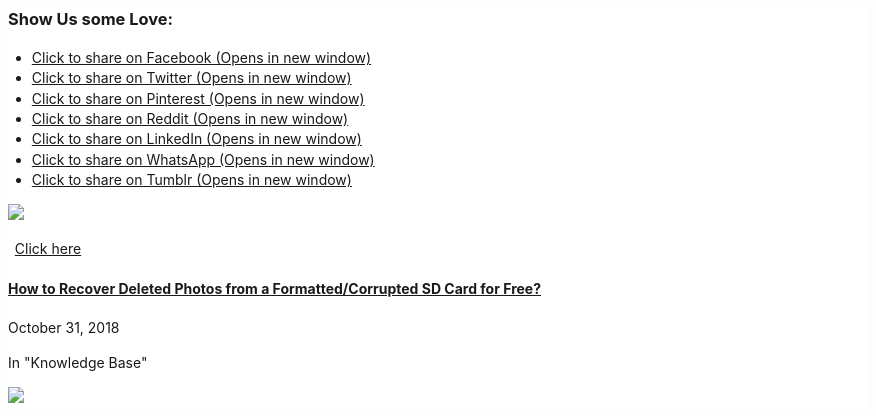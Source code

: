 ### Show Us some Love:

* [Click to share on Facebook (Opens in new window)](https://www.ifind-recovery.com/how-to/recover-unsaved-word-document/?share=facebook&nb=1 "Click to share on Facebook")
* [Click to share on Twitter (Opens in new window)](https://www.ifind-recovery.com/how-to/recover-unsaved-word-document/?share=twitter&nb=1 "Click to share on Twitter")
* [Click to share on Pinterest (Opens in new window)](https://www.ifind-recovery.com/how-to/recover-unsaved-word-document/?share=pinterest&nb=1 "Click to share on Pinterest")
* [Click to share on Reddit (Opens in new window)](https://www.ifind-recovery.com/how-to/recover-unsaved-word-document/?share=reddit&nb=1 "Click to share on Reddit")
* [Click to share on LinkedIn (Opens in new window)](https://www.ifind-recovery.com/how-to/recover-unsaved-word-document/?share=linkedin&nb=1 "Click to share on LinkedIn")
* [Click to share on WhatsApp (Opens in new window)](https://www.ifind-recovery.com/how-to/recover-unsaved-word-document/?share=jetpack-whatsapp&nb=1 "Click to share on WhatsApp")
* [Click to share on Tumblr (Opens in new window)](https://www.ifind-recovery.com/how-to/recover-unsaved-word-document/?share=tumblr&nb=1 "Click to share on Tumblr")

[![](https://i0.wp.com/www.ifind-recovery.com/wp-content/uploads/2018/10/How-To-Recover-Deleted-Photos-Pictures-From-SD-Card-1.jpg?fit=640%2C426&ssl=1&resize=350%2C200)](https://www.ifind-recovery.com/how-to/how-to-recover-deleted-photos-from-sd-card/ "How to Recover Deleted Photos from a Formatted/Corrupted SD Card for Free?")


<span id="1977028">
					<video width="128" height="480" style="cursor:pointer"
           poster="//a.impactradius-go.com/display-clicktoplayimage/1977028.png"
           onclick="if(!this.playClicked){this.play();this.setAttribute('controls',true);this.playClicked=true;}">
	   <source src="//a.impactradius-go.com/display-ad/22993-1977028">
	   <img src="//a.impactradius-go.com/display-clicktoplayimage/1977028.png" style="border: none; height: 100%; width: 100%; object-fit: contain">
	</video>
	<div style="width:80px;text-align:center"><a href="javascript:window.open(decodeURIComponent('https%3A%2F%2Fhomestyler.sjv.io%2Fc%2F5597632%2F1977028%2F22993'), '_blank');void(0);">Click here</a></div>
</span>
<img height="0" width="0" src="https://imp.pxf.io/i/5597632/1977028/22993" style="position:absolute;visibility:hidden;" border="0" />


#### [How to Recover Deleted Photos from a Formatted/Corrupted SD Card for Free?](https://www.ifind-recovery.com/how-to/how-to-recover-deleted-photos-from-sd-card/ "How to Recover Deleted Photos from a Formatted/Corrupted SD Card for Free?")

October 31, 2018

In "Knowledge Base"

[![](https://i0.wp.com/www.ifind-recovery.com/wp-content/uploads/2018/12/Windows_10.png?fit=1025%2C576&ssl=1&resize=350%2C200)](https://www.ifind-recovery.com/how-to/recover-deleted-files-windows-10-7-8/ "How To Recover Permanently Deleted Files in Windows PC &#038; Prevent Data Loss Forever | 2024?")
